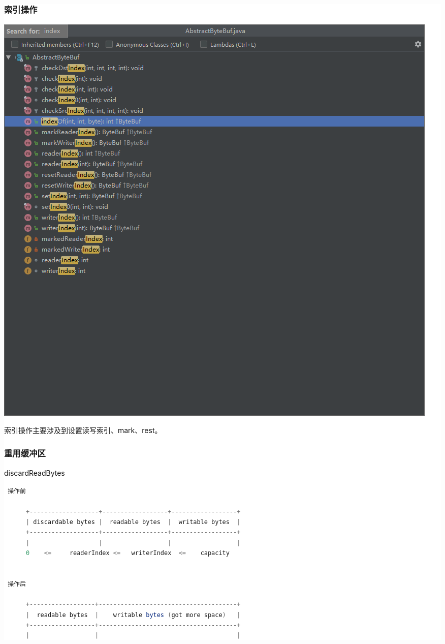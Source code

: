 ### 索引操作

![1543461035780](netty权威指南.assets/1543461035780.png)

索引操作主要涉及到设置读写索引、mark、rest。

### 重用缓冲区

discardReadBytes

```java
 操作前

      +-------------------+------------------+------------------+
      | discardable bytes |  readable bytes  |  writable bytes  |
      +-------------------+------------------+------------------+
      |                   |                  |                  |
      0    <=     readerIndex <=   writerIndex  <=    capacity


 操作后

      +------------------+--------------------------------------+
      |  readable bytes  |    writable bytes (got more space)   |
      +------------------+--------------------------------------+
      |                  |                                      |
```